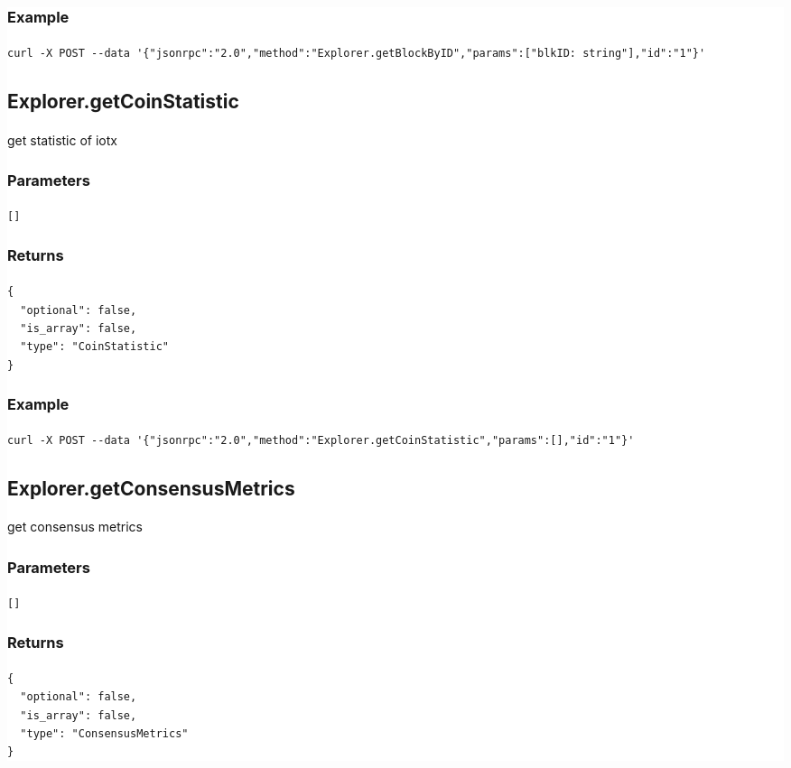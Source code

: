 ### Example

```
curl -X POST --data '{"jsonrpc":"2.0","method":"Explorer.getBlockByID","params":["blkID: string"],"id":"1"}'
```





## Explorer.getCoinStatistic

get statistic of iotx

### Parameters

```
[]
```

### Returns

```
{
  "optional": false,
  "is_array": false,
  "type": "CoinStatistic"
}
```

### Example

```
curl -X POST --data '{"jsonrpc":"2.0","method":"Explorer.getCoinStatistic","params":[],"id":"1"}'
```





## Explorer.getConsensusMetrics

get consensus metrics

### Parameters

```
[]
```

### Returns

```
{
  "optional": false,
  "is_array": false,
  "type": "ConsensusMetrics"
}
```
